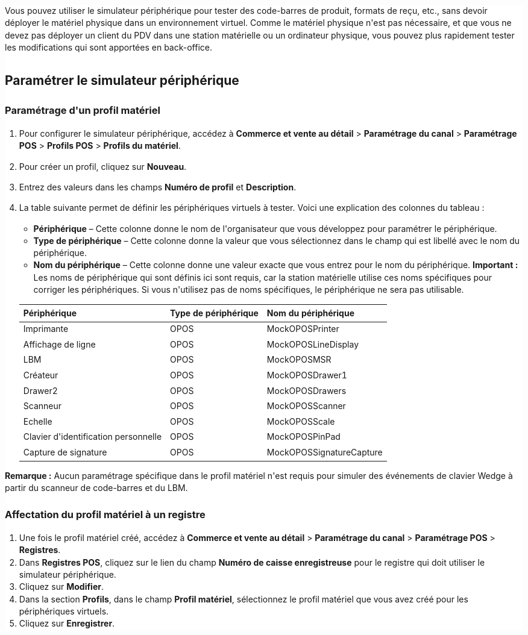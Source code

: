 Vous pouvez utiliser le simulateur périphérique pour tester des code-barres de produit, formats de reçu, etc., sans devoir déployer le matériel physique dans un environnement virtuel. Comme le matériel physique n'est pas nécessaire, et que vous ne devez pas déployer un client du PDV dans une station matérielle ou un ordinateur physique, vous pouvez plus rapidement tester les modifications qui sont apportées en back-office.

## <a name="set-up-the-peripheral-simulator"></a>Paramétrer le simulateur périphérique
### <a name="set-up-a-hardware-profile"></a>Paramétrage d'un profil matériel

1.  Pour configurer le simulateur périphérique, accédez à **Commerce et vente au détail** &gt; **Paramétrage du canal** &gt; **Paramétrage POS** &gt; **Profils POS** &gt; **Profils du matériel**.
2.  Pour créer un profil, cliquez sur **Nouveau**.
3.  Entrez des valeurs dans les champs **Numéro de profil** et **Description**.
4.  La table suivante permet de définir les périphériques virtuels à tester. Voici une explication des colonnes du tableau :
    -   **Périphérique** – Cette colonne donne le nom de l'organisateur que vous développez pour paramétrer le périphérique.
    -   **Type de périphérique** – Cette colonne donne la valeur que vous sélectionnez dans le champ qui est libellé avec le nom du périphérique.
    -   **Nom du périphérique** – Cette colonne donne une valeur exacte que vous entrez pour le nom du périphérique. **Important :** Les noms de périphérique qui sont définis ici sont requis, car la station matérielle utilise ces noms spécifiques pour corriger les périphériques. Si vous n'utilisez pas de noms spécifiques, le périphérique ne sera pas utilisable.

    | Périphérique            | Type de périphérique | Nom du périphérique              |
    |-------------------|-------------|--------------------------|
    | Imprimante           | OPOS        | MockOPOSPrinter          |
    | Affichage de ligne      | OPOS        | MockOPOSLineDisplay      |
    | LBM               | OPOS        | MockOPOSMSR              |
    | Créateur            | OPOS        | MockOPOSDrawer1          |
    | Drawer2           | OPOS        | MockOPOSDrawers          |
    | Scanneur           | OPOS        | MockOPOSScanner          |
    | Echelle             | OPOS        | MockOPOSScale            |
    | Clavier d'identification personnelle           | OPOS        | MockOPOSPinPad           |
    | Capture de signature | OPOS        | MockOPOSSignatureCapture |

**Remarque :** Aucun paramétrage spécifique dans le profil matériel n'est requis pour simuler des événements de clavier Wedge à partir du scanneur de code-barres et du LBM.

### <a name="assign-the-hardware-profile-to-a-register"></a>Affectation du profil matériel à un registre

1.  Une fois le profil matériel créé, accédez à **Commerce et vente au détail** &gt; **Paramétrage du canal** &gt; **Paramétrage POS** &gt; **Registres**.
2.  Dans **Registres POS**, cliquez sur le lien du champ **Numéro de caisse enregistreuse** pour le registre qui doit utiliser le simulateur périphérique.
3.  Cliquez sur **Modifier**.
4.  Dans la section **Profils**, dans le champ **Profil matériel**, sélectionnez le profil matériel que vous avez créé pour les périphériques virtuels.
5.  Cliquez sur **Enregistrer**.
